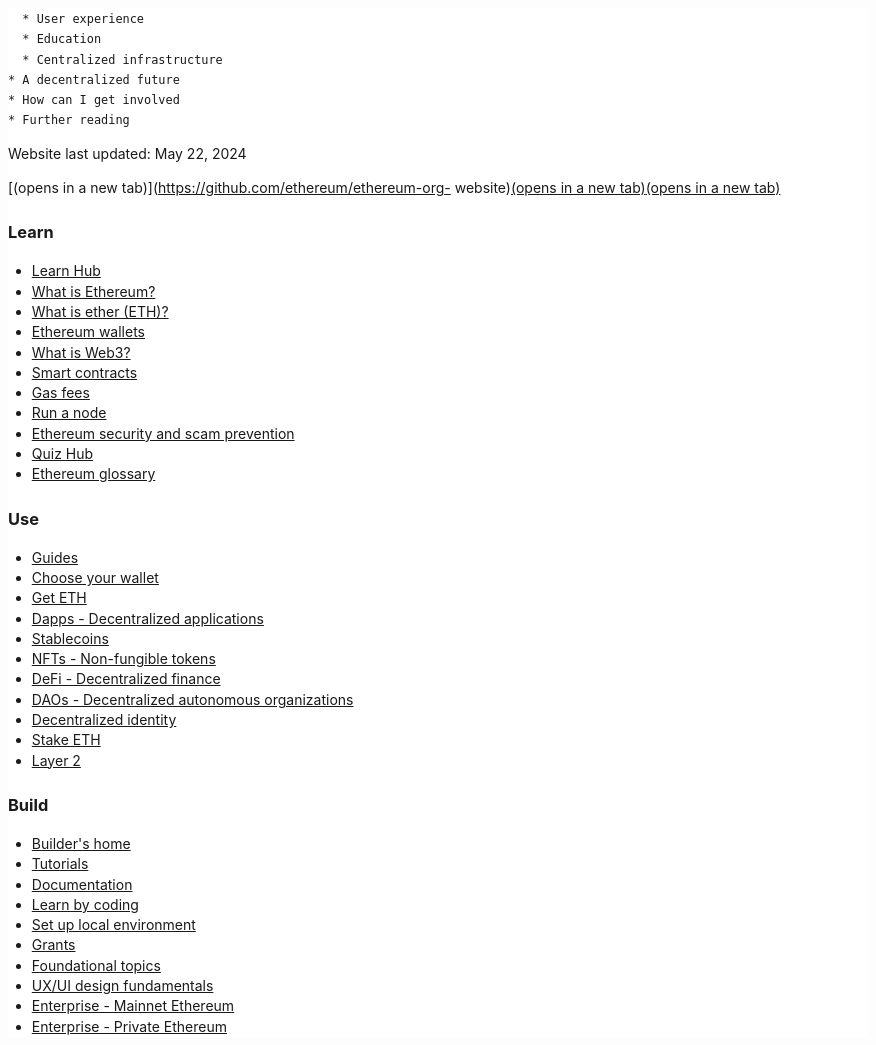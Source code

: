       * User experience
      * Education
      * Centralized infrastructure
    * A decentralized future
    * How can I get involved
    * Further reading

Website last updated: May 22, 2024

[(opens in a new tab)](https://github.com/ethereum/ethereum-org-
website)[(opens in a new tab)](https://twitter.com/ethdotorg)[(opens in a new
tab)](https://discord.gg/ethereum-org)

### Learn

  * [Learn Hub](/en/learn/)
  * [What is Ethereum?](/en/what-is-ethereum/)
  * [What is ether (ETH)?](/en/eth/)
  * [Ethereum wallets](/en/wallets/)
  * [What is Web3?](/en/web3/)
  * [Smart contracts](/en/smart-contracts/)
  * [Gas fees](/en/gas/)
  * [Run a node](/en/run-a-node/)
  * [Ethereum security and scam prevention](/en/security/)
  * [Quiz Hub](/en/quizzes/)
  * [Ethereum glossary](/en/glossary/)

### Use

  * [Guides](/en/guides/)
  * [Choose your wallet](/en/wallets/find-wallet/)
  * [Get ETH](/en/get-eth/)
  * [Dapps - Decentralized applications](/en/dapps/)
  * [Stablecoins](/en/stablecoins/)
  * [NFTs - Non-fungible tokens](/en/nft/)
  * [DeFi - Decentralized finance](/en/defi/)
  * [DAOs - Decentralized autonomous organizations](/en/dao/)
  * [Decentralized identity](/en/decentralized-identity/)
  * [Stake ETH](/en/staking/)
  * [Layer 2](/en/layer-2/)

### Build

  * [Builder's home](/en/developers/)
  * [Tutorials](/en/developers/tutorials/)
  * [Documentation](/en/developers/docs/)
  * [Learn by coding](/en/developers/learning-tools/)
  * [Set up local environment](/en/developers/local-environment/)
  * [Grants](/en/community/grants/)
  * [Foundational topics](/en/developers/docs/intro-to-ethereum/)
  * [UX/UI design fundamentals](/en/developers/docs/design-and-ux/)
  * [Enterprise - Mainnet Ethereum](/en/enterprise/)
  * [Enterprise - Private Ethereum](/en/enterprise/private-ethereum/)
